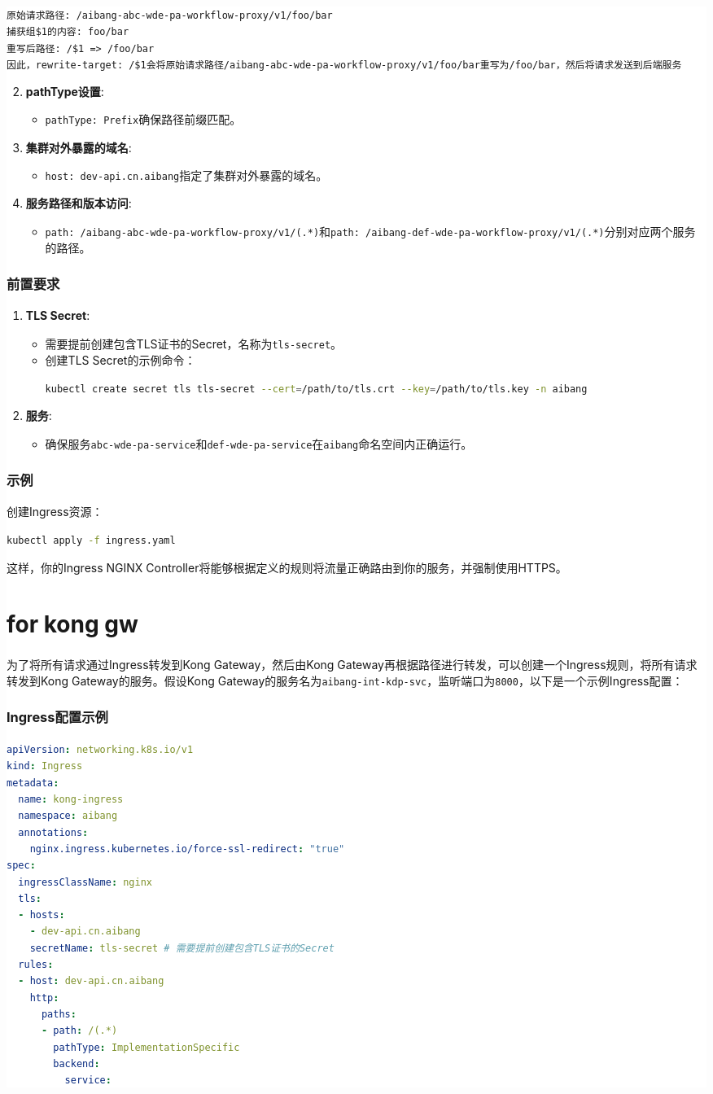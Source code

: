     原始请求路径: /aibang-abc-wde-pa-workflow-proxy/v1/foo/bar
    捕获组$1的内容: foo/bar
    重写后路径: /$1 => /foo/bar
    因此，rewrite-target: /$1会将原始请求路径/aibang-abc-wde-pa-workflow-proxy/v1/foo/bar重写为/foo/bar，然后将请求发送到后端服务

2. **pathType设置**:
   - `pathType: Prefix`确保路径前缀匹配。

3. **集群对外暴露的域名**:
   - `host: dev-api.cn.aibang`指定了集群对外暴露的域名。

4. **服务路径和版本访问**:
   - `path: /aibang-abc-wde-pa-workflow-proxy/v1/(.*)`和`path: /aibang-def-wde-pa-workflow-proxy/v1/(.*)`分别对应两个服务的路径。

### 前置要求

1. **TLS Secret**:
   - 需要提前创建包含TLS证书的Secret，名称为`tls-secret`。
   - 创建TLS Secret的示例命令：
     ```sh
     kubectl create secret tls tls-secret --cert=/path/to/tls.crt --key=/path/to/tls.key -n aibang
     ```

2. **服务**:
   - 确保服务`abc-wde-pa-service`和`def-wde-pa-service`在`aibang`命名空间内正确运行。

### 示例

创建Ingress资源：

```sh
kubectl apply -f ingress.yaml
```

这样，你的Ingress NGINX Controller将能够根据定义的规则将流量正确路由到你的服务，并强制使用HTTPS。



# for kong gw
为了将所有请求通过Ingress转发到Kong Gateway，然后由Kong Gateway再根据路径进行转发，可以创建一个Ingress规则，将所有请求转发到Kong Gateway的服务。假设Kong Gateway的服务名为`aibang-int-kdp-svc`，监听端口为`8000`，以下是一个示例Ingress配置：

### Ingress配置示例

```yaml
apiVersion: networking.k8s.io/v1
kind: Ingress
metadata:
  name: kong-ingress
  namespace: aibang
  annotations:
    nginx.ingress.kubernetes.io/force-ssl-redirect: "true"
spec:
  ingressClassName: nginx
  tls:
  - hosts:
    - dev-api.cn.aibang
    secretName: tls-secret # 需要提前创建包含TLS证书的Secret
  rules:
  - host: dev-api.cn.aibang
    http:
      paths:
      - path: /(.*)
        pathType: ImplementationSpecific
        backend:
          service:
```